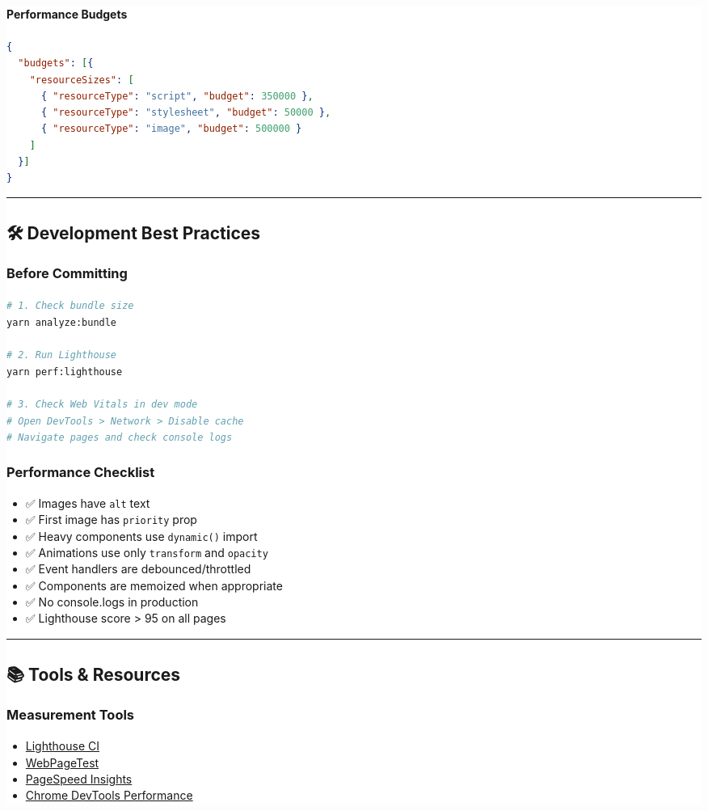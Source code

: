 #### Performance Budgets
```json
{
  "budgets": [{
    "resourceSizes": [
      { "resourceType": "script", "budget": 350000 },
      { "resourceType": "stylesheet", "budget": 50000 },
      { "resourceType": "image", "budget": 500000 }
    ]
  }]
}
```

---

## 🛠️ Development Best Practices

### Before Committing
```bash
# 1. Check bundle size
yarn analyze:bundle

# 2. Run Lighthouse
yarn perf:lighthouse

# 3. Check Web Vitals in dev mode
# Open DevTools > Network > Disable cache
# Navigate pages and check console logs
```

### Performance Checklist
- ✅ Images have `alt` text
- ✅ First image has `priority` prop
- ✅ Heavy components use `dynamic()` import
- ✅ Animations use only `transform` and `opacity`
- ✅ Event handlers are debounced/throttled
- ✅ Components are memoized when appropriate
- ✅ No console.logs in production
- ✅ Lighthouse score > 95 on all pages

---

## 📚 Tools & Resources

### Measurement Tools
- [Lighthouse CI](https://github.com/GoogleChrome/lighthouse-ci)
- [WebPageTest](https://www.webpagetest.org/)
- [PageSpeed Insights](https://pagespeed.web.dev/)
- [Chrome DevTools Performance](https://developer.chrome.com/docs/devtools/performance/)
